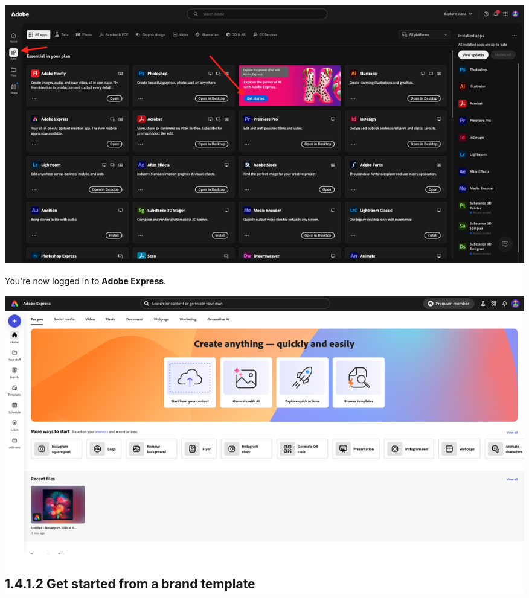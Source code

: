 ![Adobe Express](./images/express4.png)

You're now logged in to **Adobe Express**.

![Adobe Express](./images/express5.png)

## 1.4.1.2 Get started from a brand template
